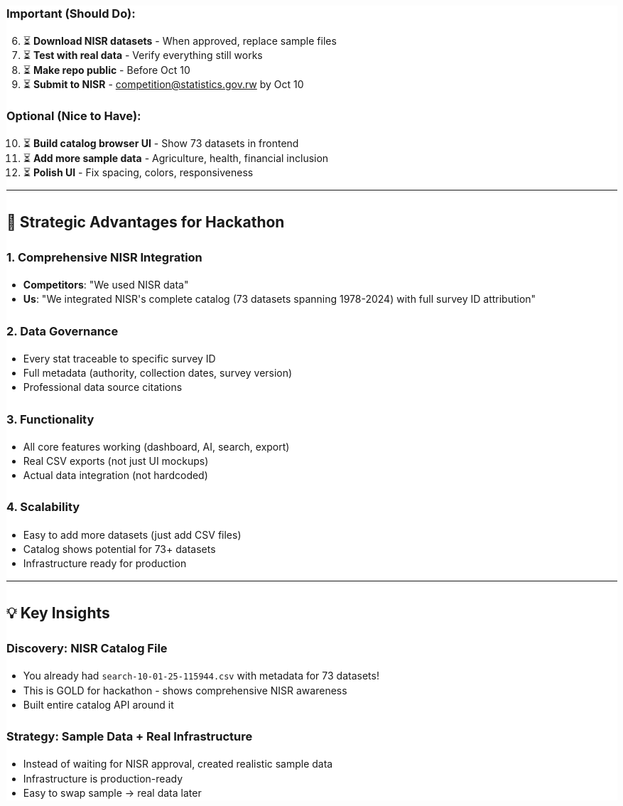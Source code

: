 ### Important (Should Do):
6. ⏳ **Download NISR datasets** - When approved, replace sample files
7. ⏳ **Test with real data** - Verify everything still works
8. ⏳ **Make repo public** - Before Oct 10
9. ⏳ **Submit to NISR** - competition@statistics.gov.rw by Oct 10

### Optional (Nice to Have):
10. ⏳ **Build catalog browser UI** - Show 73 datasets in frontend
11. ⏳ **Add more sample data** - Agriculture, health, financial inclusion
12. ⏳ **Polish UI** - Fix spacing, colors, responsiveness

---

## 🏅 Strategic Advantages for Hackathon

### 1. Comprehensive NISR Integration
- **Competitors**: "We used NISR data"
- **Us**: "We integrated NISR's complete catalog (73 datasets spanning 1978-2024) with full survey ID attribution"

### 2. Data Governance
- Every stat traceable to specific survey ID
- Full metadata (authority, collection dates, survey version)
- Professional data source citations

### 3. Functionality
- All core features working (dashboard, AI, search, export)
- Real CSV exports (not just UI mockups)
- Actual data integration (not hardcoded)

### 4. Scalability
- Easy to add more datasets (just add CSV files)
- Catalog shows potential for 73+ datasets
- Infrastructure ready for production

---

## 💡 Key Insights

### Discovery: NISR Catalog File
- You already had `search-10-01-25-115944.csv` with metadata for 73 datasets!
- This is GOLD for hackathon - shows comprehensive NISR awareness
- Built entire catalog API around it

### Strategy: Sample Data + Real Infrastructure
- Instead of waiting for NISR approval, created realistic sample data
- Infrastructure is production-ready
- Easy to swap sample → real data later
